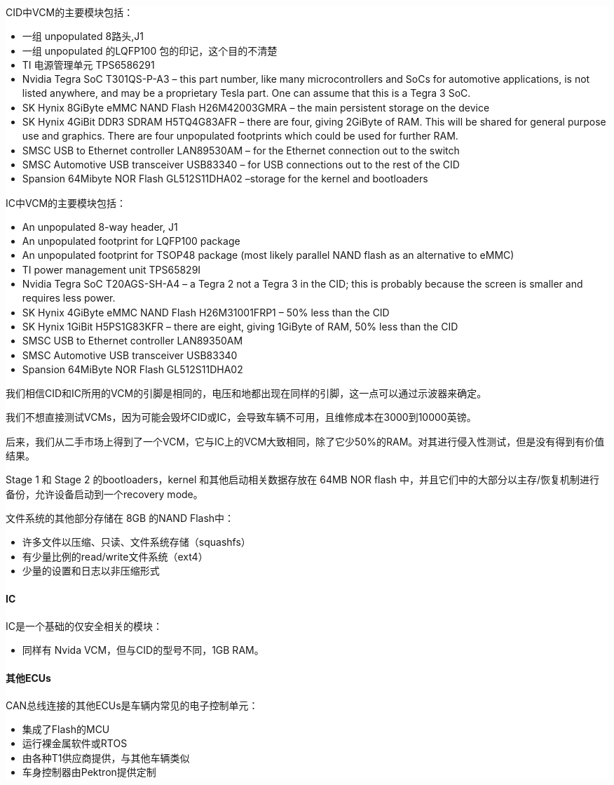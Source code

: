 CID中VCM的主要模块包括：
- 一组 unpopulated 8路头,J1
- 一组 unpopulated 的LQFP100 包的印记，这个目的不清楚
- TI 电源管理单元 TPS6586291
- Nvidia Tegra SoC T301QS-P-A3 – this part number, like many microcontrollers and SoCs for automotive applications, is not listed anywhere, and may be a proprietary Tesla part. One can assume that this is a Tegra 3 SoC.
- SK Hynix 8GiByte eMMC NAND Flash H26M42003GMRA – the main persistent storage on the device
- SK Hynix 4GiBit DDR3 SDRAM H5TQ4G83AFR – there are four, giving 2GiByte of RAM. This will be shared for general purpose use and graphics. There are four unpopulated footprints which could be used for further RAM.
- SMSC USB to Ethernet controller LAN89530AM – for the Ethernet connection out to the switch
- SMSC Automotive USB transceiver USB83340 – for USB connections out to the rest of the CID
- Spansion 64Mibyte NOR Flash GL512S11DHA02 –storage for the kernel and bootloaders


IC中VCM的主要模块包括：
- An unpopulated 8-way header, J1
- An unpopulated footprint for LQFP100 package
- An unpopulated footprint for TSOP48 package (most likely parallel NAND flash as an alternative to eMMC)
- TI power management unit TPS65829I
- Nvidia Tegra SoC T20AGS-SH-A4 – a Tegra 2 not a Tegra 3 in the CID; this is probably because the screen is smaller and requires less power.
- SK Hynix 4GiByte eMMC NAND Flash H26M31001FRP1 – 50% less than the CID
- SK Hynix 1GiBit H5PS1G83KFR – there are eight, giving 1GiByte of RAM, 50% less than the CID
- SMSC USB to Ethernet controller LAN89350AM
- SMSC Automotive USB transceiver USB83340
- Spansion 64MiByte NOR Flash GL512S11DHA02


我们相信CID和IC所用的VCM的引脚是相同的，电压和地都出现在同样的引脚，这一点可以通过示波器来确定。


我们不想直接测试VCMs，因为可能会毁坏CID或IC，会导致车辆不可用，且维修成本在3000到10000英镑。

后来，我们从二手市场上得到了一个VCM，它与IC上的VCM大致相同，除了它少50%的RAM。对其进行侵入性测试，但是没有得到有价值结果。

Stage 1 和 Stage 2 的bootloaders，kernel 和其他启动相关数据存放在 64MB NOR flash 中，并且它们中的大部分以主存/恢复机制进行备份，允许设备启动到一个recovery mode。

文件系统的其他部分存储在 8GB 的NAND Flash中：
- 许多文件以压缩、只读、文件系统存储（squashfs）
- 有少量比例的read/write文件系统（ext4）
- 少量的设置和日志以非压缩形式

#### IC
IC是一个基础的仅安全相关的模块：
- 同样有 Nvida VCM，但与CID的型号不同，1GB RAM。

#### 其他ECUs
CAN总线连接的其他ECUs是车辆内常见的电子控制单元：
- 集成了Flash的MCU
- 运行裸金属软件或RTOS
- 由各种T1供应商提供，与其他车辆类似
- 车身控制器由Pektron提供定制

